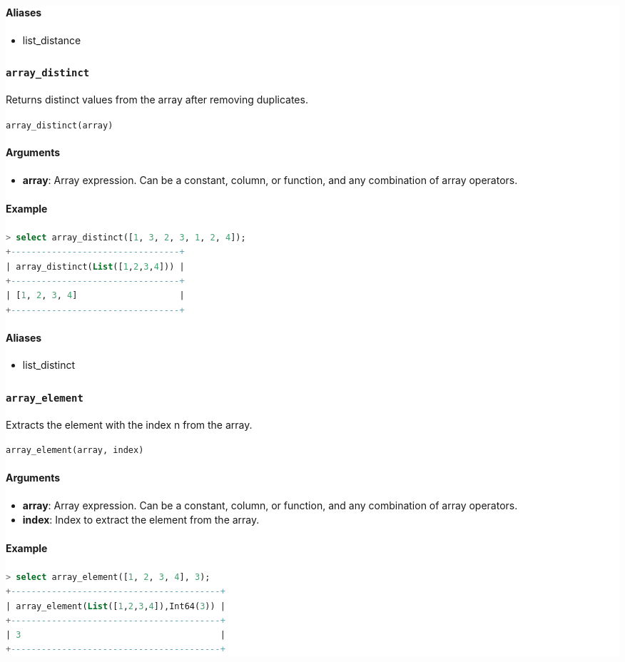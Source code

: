 #### Aliases

- list_distance

### `array_distinct`

Returns distinct values from the array after removing duplicates.

```
array_distinct(array)
```

#### Arguments

- **array**: Array expression. Can be a constant, column, or function, and any combination of array operators.

#### Example

```sql
> select array_distinct([1, 3, 2, 3, 1, 2, 4]);
+---------------------------------+
| array_distinct(List([1,2,3,4])) |
+---------------------------------+
| [1, 2, 3, 4]                    |
+---------------------------------+
```

#### Aliases

- list_distinct

### `array_element`

Extracts the element with the index n from the array.

```
array_element(array, index)
```

#### Arguments

- **array**: Array expression. Can be a constant, column, or function, and any combination of array operators.
- **index**: Index to extract the element from the array.

#### Example

```sql
> select array_element([1, 2, 3, 4], 3);
+-----------------------------------------+
| array_element(List([1,2,3,4]),Int64(3)) |
+-----------------------------------------+
| 3                                       |
+-----------------------------------------+
```


[automatically created from the codebase]: https://github.com/apache/datafusion/issues/12740